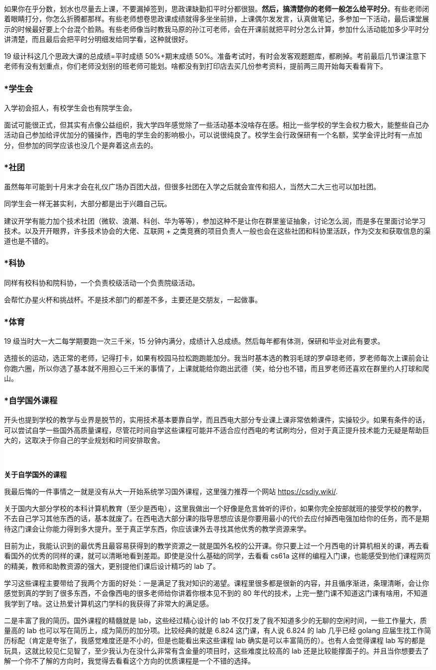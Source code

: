 如果你在乎分数，划水也尽量去上课，不要漏掉签到，思政课缺勤扣平时分都很狠。**然后，搞清楚你的老师一般怎么给平时分**。有些老师闭着眼睛打分，你怎么折腾都那样。有些老师想卷思政课成绩就得多坐坐前排，上课偶尔发发言，认真做笔记，多参加一下活动，最后课堂展示的时候最好要上个台混个脸熟。有些老师像当时教我马原的孙江可老师，会在开课前就把平时分怎么计算，参加什么活动能加多少平时分讲清楚，而且最后会把平时分明细发给同学看，这种就很好。

19 级计科这几个思政大课的总成绩=平时成绩 50%+期末成绩 50%。准备考试时，有时会发客观题题库，都刷掉。考前最后几节课注意下老师有没有划重点，你们老师没划别的班老师可能划。啥都没有到打印店去买几份参考资料，提前两三周开始每天看看背下。

### *学生会

入学初会招人，有校学生会也有院学生会。

面试可能很正式，但其实有点像公益组织，我大学四年感觉除了一些活动基本没啥存在感。相比一些学校的学生会权力极大，能整些自己办活动自己参加给评优加分的骚操作，西电的学生会的影响极小，可以说很纯良了。校学生会行政保研有一个名额，奖学金评比时有一点加分，但参加的同学应该也没几个是奔着这点去的。

### \*社团

虽然每年可能到十月末才会在礼仪广场办百团大战，但很多社团在入学之后就会宣传和招人，当然大二大三也可以加社团。

同学生会一样无甚实利，大部分都是出于兴趣自己玩。

建议开学有能力加个技术社团（微软、浪潮、科创、华为等等），参加这种不是让你在群里鉴证抽象，讨论怎么润，而是多在里面讨论学习技术。以及开开眼界，许多技术协会的大佬、互联网 + 之类竞赛的项目负责人一般也会在这些社团和科协里活跃，作为交友和获取信息的渠道也是不错的。

### *科协

同样有校科协和院科协，一个负责校级活动一个负责院级活动。

会帮忙办星火杯和挑战杯。不是技术部门的都差不多，主要还是交朋友，一起做事。

### *体育

19 级当时大一大二每学期要跑一次三千米，15 分钟内满分，成绩计入总成绩。然后每年都有体测，保研和毕业对此有要求。

选擅长的运动，选正常的老师，记得打卡，如果有校园马拉松跑跑能加分。我当时基本选的教羽毛球的罗卓琼老师，罗老师每次上课前会让你跑六圈，所以你选了基本就不用担心三千米的事情了，上课就能给你跑出武德（笑，给分也不错，而且罗老师还喜欢在群里约人打球和爬山。

### *自学国外课程

开头也提到学校的教学与业界是脱节的，实用技术基本要靠自学，而且西电大部分专业课上课非常依赖课件，实操较少。如果有条件的话，可以尝试自学一些国外高质量课程，尽管花时间自学这些课程可能并不适合应付西电的考试刷均分，但对于真正提升技术能力无疑是帮助巨大的，这取决于你自己的学业规划和时间安排取舍。

&nbsp;

**关于自学国外的课程**

我最后悔的一件事情之一就是没有从大一开始系统学习国外课程，这里强力推荐一个网站 https://csdiy.wiki/.

关于国内大部分学校的本科计算机教育（至少是西电），这里我做出一个好像是危言耸听的评价，如果你完全按部就班的接受学校的教学，不去自己学习其他东西的话，基本就废了。在西电选大部分课的指导思想应该是你要用最小的代价去应付掉西电强加给你的任务，而不是期待这门课会让你能力得到多大提升。至于真正学东西，你应该课外去寻找其他优秀的教学资源来学。

目前为止，我能认识到的最优秀且最容易获得到的教学资源之一就是国外名校的公开课。你只要上过一个月西电的计算机相关的课，再去看看国外的优秀的同样的课，就可以清晰地看到差距。即使是没什么基础的同学，去看看 cs61a 这样的编程入门课，也能感受到他们课程网页的精美，教师和助教资源的强大，更别提他们课后设计精巧的 lab 了。

学习这些课程主要带给了我两个方面的好处：一是满足了我对知识的渴望。课程里很多都是很新的内容，并且循序渐进，条理清晰，会让你感觉到真的学到了很多东西，不会像西电的很多老师给你讲着你根本见不到的 80 年代的技术，上完一整门课不知道这门课有啥用，不知道我学到了啥。这让热爱计算机这门学科的我获得了非常大的满足感。

二是丰富了我的简历。国外课程的精髓就是 lab，这些经过精心设计的 lab 不仅打发了我不知道多少的无聊的空闲时间，一些工作量大，质量高的 lab 也可以写在简历上，成为简历的加分项。比较经典的就是 6.824 这门课，有人说 6.824 的 lab 几乎已经 golang 应届生找工作简历标配（肯定是夸张了，我感觉难度还是不小的，但是也能看出来这些课程 lab 确实是可以丰富简历的）。也有人会觉得课程 lab 写的都是玩具，这就比较见仁见智了，至少我认为在没什么非常有含金量的项目时，这些难度比较高的 lab 还是比较能撑面子的。并且当你想要去了解一个你不了解的方向时，我觉得去看看这个方向的优质课程是一个不错的选择。
